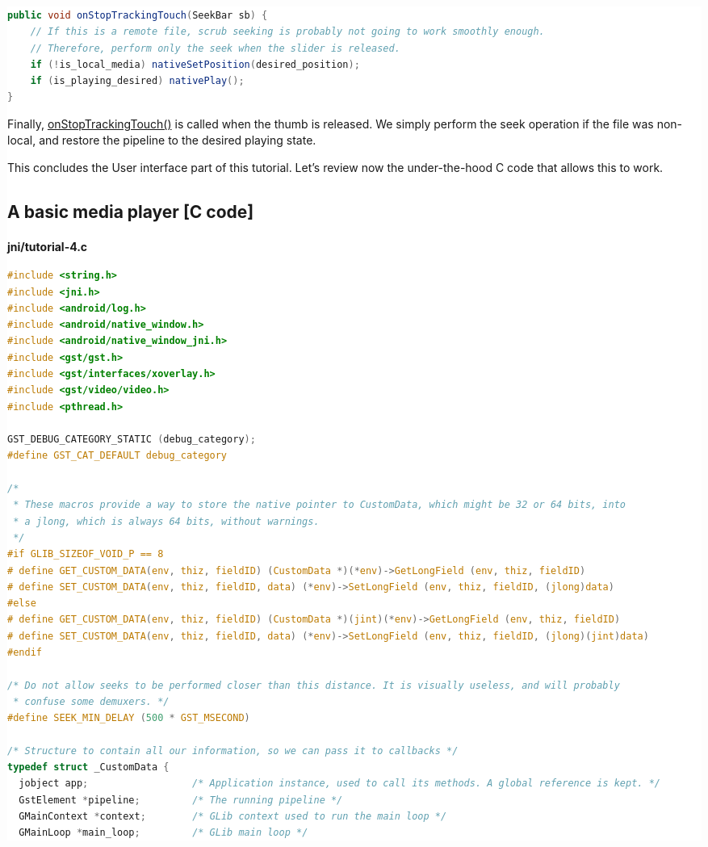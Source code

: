 ``` java
public void onStopTrackingTouch(SeekBar sb) {
    // If this is a remote file, scrub seeking is probably not going to work smoothly enough.
    // Therefore, perform only the seek when the slider is released.
    if (!is_local_media) nativeSetPosition(desired_position);
    if (is_playing_desired) nativePlay();
}
```

Finally, [onStopTrackingTouch()](http://developer.android.com/reference/android/widget/SeekBar.OnSeekBarChangeListener.html#onStopTrackingTouch\(android.widget.SeekBar\))
is called when the thumb is released. We simply perform the seek
operation if the file was non-local, and restore the pipeline to the
desired playing state.

This concludes the User interface part of this tutorial. Let’s review
now the under-the-hood C code that allows this to work.

## A basic media player \[C code\]

**jni/tutorial-4.c**

``` c
#include <string.h>
#include <jni.h>
#include <android/log.h>
#include <android/native_window.h>
#include <android/native_window_jni.h>
#include <gst/gst.h>
#include <gst/interfaces/xoverlay.h>
#include <gst/video/video.h>
#include <pthread.h>

GST_DEBUG_CATEGORY_STATIC (debug_category);
#define GST_CAT_DEFAULT debug_category

/*
 * These macros provide a way to store the native pointer to CustomData, which might be 32 or 64 bits, into
 * a jlong, which is always 64 bits, without warnings.
 */
#if GLIB_SIZEOF_VOID_P == 8
# define GET_CUSTOM_DATA(env, thiz, fieldID) (CustomData *)(*env)->GetLongField (env, thiz, fieldID)
# define SET_CUSTOM_DATA(env, thiz, fieldID, data) (*env)->SetLongField (env, thiz, fieldID, (jlong)data)
#else
# define GET_CUSTOM_DATA(env, thiz, fieldID) (CustomData *)(jint)(*env)->GetLongField (env, thiz, fieldID)
# define SET_CUSTOM_DATA(env, thiz, fieldID, data) (*env)->SetLongField (env, thiz, fieldID, (jlong)(jint)data)
#endif

/* Do not allow seeks to be performed closer than this distance. It is visually useless, and will probably
 * confuse some demuxers. */
#define SEEK_MIN_DELAY (500 * GST_MSECOND)

/* Structure to contain all our information, so we can pass it to callbacks */
typedef struct _CustomData {
  jobject app;                  /* Application instance, used to call its methods. A global reference is kept. */
  GstElement *pipeline;         /* The running pipeline */
  GMainContext *context;        /* GLib context used to run the main loop */
  GMainLoop *main_loop;         /* GLib main loop */
```

  [screenshot]: images/tutorials/android-media-player-screenshot.png
  [information]: images/icons/emoticons/information.svg